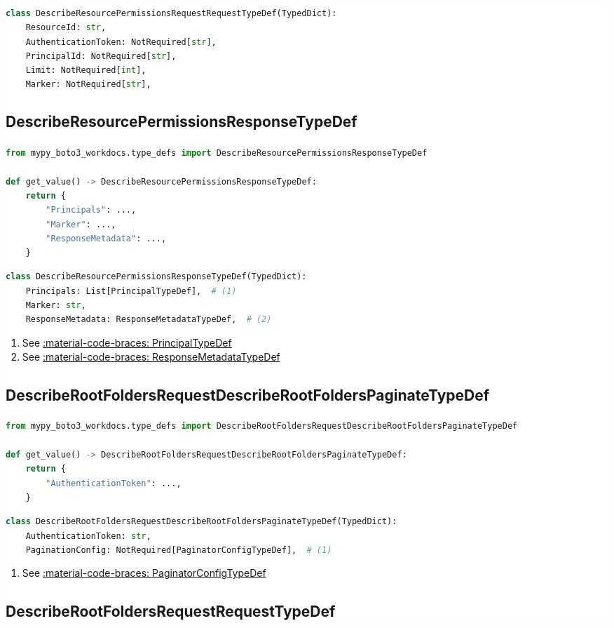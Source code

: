 ```python title="Definition"
class DescribeResourcePermissionsRequestRequestTypeDef(TypedDict):
    ResourceId: str,
    AuthenticationToken: NotRequired[str],
    PrincipalId: NotRequired[str],
    Limit: NotRequired[int],
    Marker: NotRequired[str],
```

## DescribeResourcePermissionsResponseTypeDef

```python title="Usage Example"
from mypy_boto3_workdocs.type_defs import DescribeResourcePermissionsResponseTypeDef

def get_value() -> DescribeResourcePermissionsResponseTypeDef:
    return {
        "Principals": ...,
        "Marker": ...,
        "ResponseMetadata": ...,
    }
```

```python title="Definition"
class DescribeResourcePermissionsResponseTypeDef(TypedDict):
    Principals: List[PrincipalTypeDef],  # (1)
    Marker: str,
    ResponseMetadata: ResponseMetadataTypeDef,  # (2)
```

1. See [:material-code-braces: PrincipalTypeDef](./type_defs.md#principaltypedef) 
2. See [:material-code-braces: ResponseMetadataTypeDef](./type_defs.md#responsemetadatatypedef) 
## DescribeRootFoldersRequestDescribeRootFoldersPaginateTypeDef

```python title="Usage Example"
from mypy_boto3_workdocs.type_defs import DescribeRootFoldersRequestDescribeRootFoldersPaginateTypeDef

def get_value() -> DescribeRootFoldersRequestDescribeRootFoldersPaginateTypeDef:
    return {
        "AuthenticationToken": ...,
    }
```

```python title="Definition"
class DescribeRootFoldersRequestDescribeRootFoldersPaginateTypeDef(TypedDict):
    AuthenticationToken: str,
    PaginationConfig: NotRequired[PaginatorConfigTypeDef],  # (1)
```

1. See [:material-code-braces: PaginatorConfigTypeDef](./type_defs.md#paginatorconfigtypedef) 
## DescribeRootFoldersRequestRequestTypeDef
